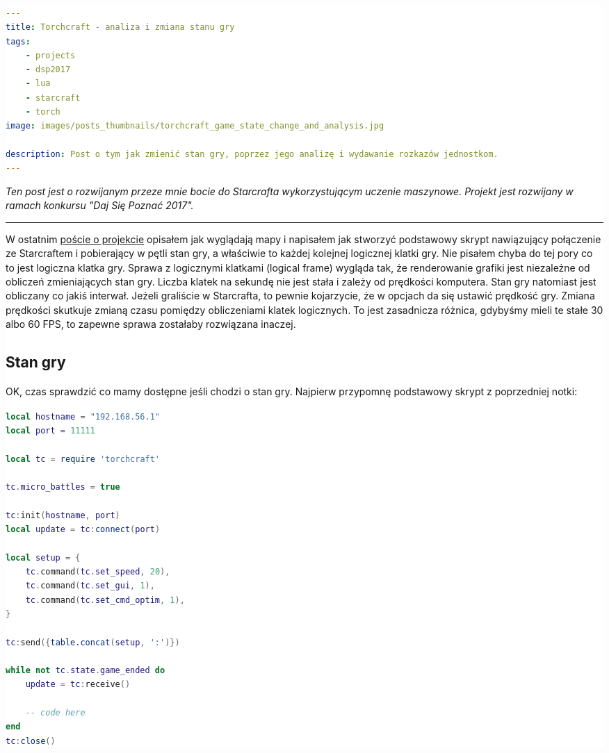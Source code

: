 ```yaml
---
title: Torchcraft - analiza i zmiana stanu gry
tags:
    - projects
    - dsp2017
    - lua
    - starcraft
    - torch
image: images/posts_thumbnails/torchcraft_game_state_change_and_analysis.jpg

description: Post o tym jak zmienić stan gry, poprzez jego analizę i wydawanie rozkazów jednostkom.
---
```

*Ten post jest o rozwijanym przeze mnie bocie do Starcrafta wykorzystującym uczenie maszynowe. Projekt jest rozwijany w ramach konkursu "Daj Się Poznać 2017".*

---

W ostatnim [poście o projekcie](/2017/05/21/torchcraft-podstawowy-skrypt/) opisałem jak wyglądają mapy i napisałem jak stworzyć podstawowy skrypt nawiązujący połączenie ze Starcraftem i pobierający w pętli stan gry, a właściwie to każdej kolejnej logicznej klatki gry. Nie pisałem chyba do tej pory co to jest logiczna klatka gry. Sprawa z logicznymi klatkami (logical frame) wygląda tak, że renderowanie grafiki jest niezależne od obliczeń zmieniających stan gry. Liczba klatek na sekundę nie jest stała i zależy od prędkości komputera. Stan gry natomiast jest obliczany co jakiś interwał. Jeżeli graliście w Starcrafta, to pewnie kojarzycie, że w opcjach da się ustawić prędkość gry. Zmiana prędkości skutkuje zmianą czasu pomiędzy obliczeniami klatek logicznych. To jest zasadnicza różnica, gdybyśmy mieli te stałe 30 albo 60 FPS, to zapewne sprawa zostałaby rozwiązana inaczej.



## Stan gry

OK, czas sprawdzić co mamy dostępne jeśli chodzi o stan gry. Najpierw przypomnę podstawowy skrypt z poprzedniej notki:

```Lua
local hostname = "192.168.56.1"
local port = 11111

local tc = require 'torchcraft'

tc.micro_battles = true

tc:init(hostname, port)
local update = tc:connect(port)

local setup = {
    tc.command(tc.set_speed, 20),
    tc.command(tc.set_gui, 1),
    tc.command(tc.set_cmd_optim, 1),
}

tc:send({table.concat(setup, ':')})

while not tc.state.game_ended do
    update = tc:receive()

    -- code here
end
tc:close()
```
